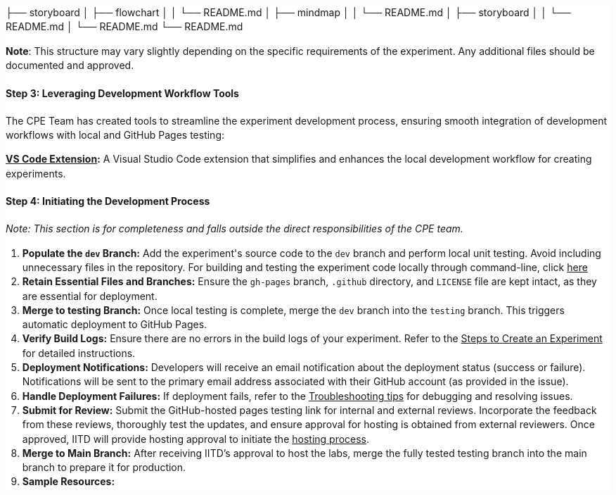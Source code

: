 ├── storyboard
│   ├── flowchart
│   │   └── README.md
│   ├── mindmap
│   │   └── README.md
│   ├── storyboard
│   │   └── README.md
│   └── README.md
└── README.md
</pre>

**Note**: This structure may vary slightly depending on the specific requirements of the experiment. Any additional files should be documented and approved.

#### Step 3: Leveraging Development Workflow Tools

The CPE Team has created tools to streamline the experiment development process, ensuring smooth integration of development workflows with local and GitHub Pages testing:

**[VS Code Extension](https://vlead.vlabs.ac.in/development/#authoring-environment):** A Visual Studio Code extension that simplifies and enhances the local development workflow for creating experiments.

#### Step 4: Initiating the Development Process

_Note: This section is for completeness and falls outside the direct responsibilities of the CPE team._

1. **Populate the `dev` Branch:**
   Add the experiment's source code to the `dev` branch and perform local unit testing. Avoid including unnecessary files in the repository. For building and testing the experiment code locally through command-line, click [here](#target-text)
2. **Retain Essential Files and Branches:**
   Ensure the `gh-pages` branch, `.github` directory, and `LICENSE` file are kept intact, as they are essential for deployment.
3. **Merge to testing Branch:**
   Once local testing is complete, merge the `dev` branch into the `testing` branch. This triggers automatic deployment to GitHub Pages.
4. **Verify Build Logs:**
   Ensure there are no errors in the build logs of your experiment. Refer to the [Steps to Create an Experiment](https://github.com/virtual-labs/ph3-exp-template/blob/main/experiment/README.md) for detailed instructions.
5. **Deployment Notifications:**
   Developers will receive an email notification about the deployment status (success or failure). Notifications will be sent to the primary email address associated with their GitHub account (as provided in the issue).
6. **Handle Deployment Failures:**
   If deployment fails, refer to the [Troubleshooting tips](https://github.com/virtual-labs/vlabs-systems/blob/main/src/systems-engineer-role/ci-cd-pipeline.md#troubleshooting-experiment-deployment-script) for debugging and resolving issues.
7. **Submit for Review:**
   Submit the GitHub-hosted pages testing link for internal and external reviews. Incorporate the feedback from these reviews, thoroughly test the updates, and ensure approval for hosting is obtained from external reviewers. Once approved, IITD will provide hosting approval to initiate the [hosting process](https://github.com/virtual-labs/engineers-forum/blob/master/ph4/services/hosting-process.md).
8. **Merge to Main Branch:**
   After receiving IITD’s approval to host the labs, merge the fully tested testing branch into the main branch to prepare it for production.
9. **Sample Resources:**
